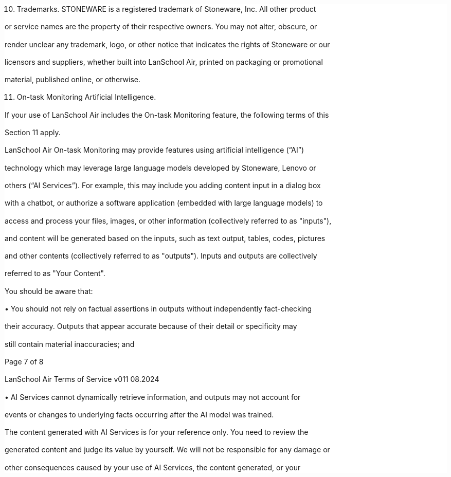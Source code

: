 

10. Trademarks. STONEWARE is a registered trademark of Stoneware, Inc. All other product

or service names are the property of their respective owners. You may not alter, obscure, or

render unclear any trademark, logo, or other notice that indicates the rights of Stoneware or our

licensors and suppliers, whether built into LanSchool Air, printed on packaging or promotional

material, published online, or otherwise.



11. On-task Monitoring Artificial Intelligence.



If your use of LanSchool Air includes the On-task Monitoring feature, the following terms of this

Section 11 apply.



LanSchool Air On-task Monitoring may provide features using artificial intelligence (“AI”)

technology which may leverage large language models developed by Stoneware, Lenovo or

others (“AI Services”). For example, this may include you adding content input in a dialog box

with a chatbot, or authorize a software application (embedded with large language models) to

access and process your files, images, or other information (collectively referred to as "inputs"),

and content will be generated based on the inputs, such as text output, tables, codes, pictures

and other contents (collectively referred to as "outputs"). Inputs and outputs are collectively

referred to as "Your Content".



You should be aware that:



• You should not rely on factual assertions in outputs without independently fact-checking

their accuracy. Outputs that appear accurate because of their detail or specificity may

still contain material inaccuracies; and

Page 7 of 8

LanSchool Air Terms of Service v011 08.2024



• AI Services cannot dynamically retrieve information, and outputs may not account for

events or changes to underlying facts occurring after the AI model was trained.



The content generated with AI Services is for your reference only. You need to review the

generated content and judge its value by yourself. We will not be responsible for any damage or

other consequences caused by your use of AI Services, the content generated, or your
